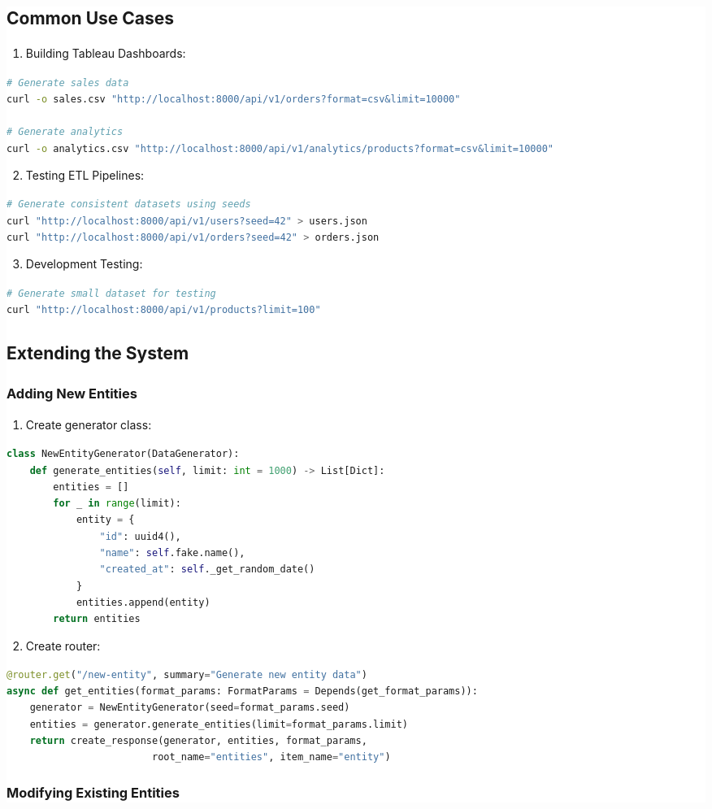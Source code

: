 ## Common Use Cases

1. Building Tableau Dashboards:
```bash
# Generate sales data
curl -o sales.csv "http://localhost:8000/api/v1/orders?format=csv&limit=10000"

# Generate analytics
curl -o analytics.csv "http://localhost:8000/api/v1/analytics/products?format=csv&limit=10000"
```

2. Testing ETL Pipelines:
```bash
# Generate consistent datasets using seeds
curl "http://localhost:8000/api/v1/users?seed=42" > users.json
curl "http://localhost:8000/api/v1/orders?seed=42" > orders.json
```

3. Development Testing:
```bash
# Generate small dataset for testing
curl "http://localhost:8000/api/v1/products?limit=100"
```

## Extending the System

### Adding New Entities

1. Create generator class:
```python
class NewEntityGenerator(DataGenerator):
    def generate_entities(self, limit: int = 1000) -> List[Dict]:
        entities = []
        for _ in range(limit):
            entity = {
                "id": uuid4(),
                "name": self.fake.name(),
                "created_at": self._get_random_date()
            }
            entities.append(entity)
        return entities
```

2. Create router:
```python
@router.get("/new-entity", summary="Generate new entity data")
async def get_entities(format_params: FormatParams = Depends(get_format_params)):
    generator = NewEntityGenerator(seed=format_params.seed)
    entities = generator.generate_entities(limit=format_params.limit)
    return create_response(generator, entities, format_params,
                         root_name="entities", item_name="entity")
```

### Modifying Existing Entities
